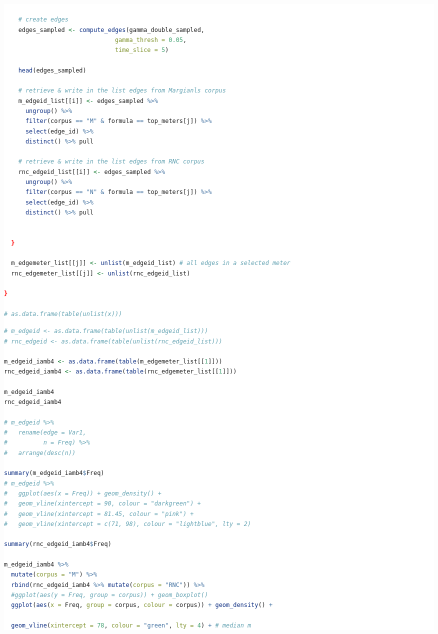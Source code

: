 ``` r
    
    # create edges
    edges_sampled <- compute_edges(gamma_double_sampled,
                               gamma_thresh = 0.05,
                               time_slice = 5)
    
    head(edges_sampled)
    
    # retrieve & write in the list edges from Margianls corpus
    m_edgeid_list[[i]] <- edges_sampled %>% 
      ungroup() %>% 
      filter(corpus == "M" & formula == top_meters[j]) %>% 
      select(edge_id) %>% 
      distinct() %>% pull
    
    # retrieve & write in the list edges from RNC corpus
    rnc_edgeid_list[[i]] <- edges_sampled %>% 
      ungroup() %>% 
      filter(corpus == "N" & formula == top_meters[j]) %>% 
      select(edge_id) %>% 
      distinct() %>% pull
    
  
  }
  
  m_edgemeter_list[[j]] <- unlist(m_edgeid_list) # all edges in a selected meter
  rnc_edgemeter_list[[j]] <- unlist(rnc_edgeid_list)

}

# as.data.frame(table(unlist(x)))
```

``` r
# m_edgeid <- as.data.frame(table(unlist(m_edgeid_list))) 
# rnc_edgeid <- as.data.frame(table(unlist(rnc_edgeid_list)))

m_edgeid_iamb4 <- as.data.frame(table(m_edgemeter_list[[1]]))
rnc_edgeid_iamb4 <- as.data.frame(table(rnc_edgemeter_list[[1]]))

m_edgeid_iamb4
rnc_edgeid_iamb4

# m_edgeid %>% 
#   rename(edge = Var1,
#          n = Freq) %>% 
#   arrange(desc(n))

summary(m_edgeid_iamb4$Freq)
# m_edgeid %>% 
#   ggplot(aes(x = Freq)) + geom_density() + 
#   geom_vline(xintercept = 90, colour = "darkgreen") + 
#   geom_vline(xintercept = 81.45, colour = "pink") + 
#   geom_vline(xintercept = c(71, 98), colour = "lightblue", lty = 2)

summary(rnc_edgeid_iamb4$Freq)

m_edgeid_iamb4 %>% 
  mutate(corpus = "M") %>% 
  rbind(rnc_edgeid_iamb4 %>% mutate(corpus = "RNC")) %>% 
  #ggplot(aes(y = Freq, group = corpus)) + geom_boxplot()
  ggplot(aes(x = Freq, group = corpus, colour = corpus)) + geom_density() + 
  
  geom_vline(xintercept = 78, colour = "green", lty = 4) + # median m
```